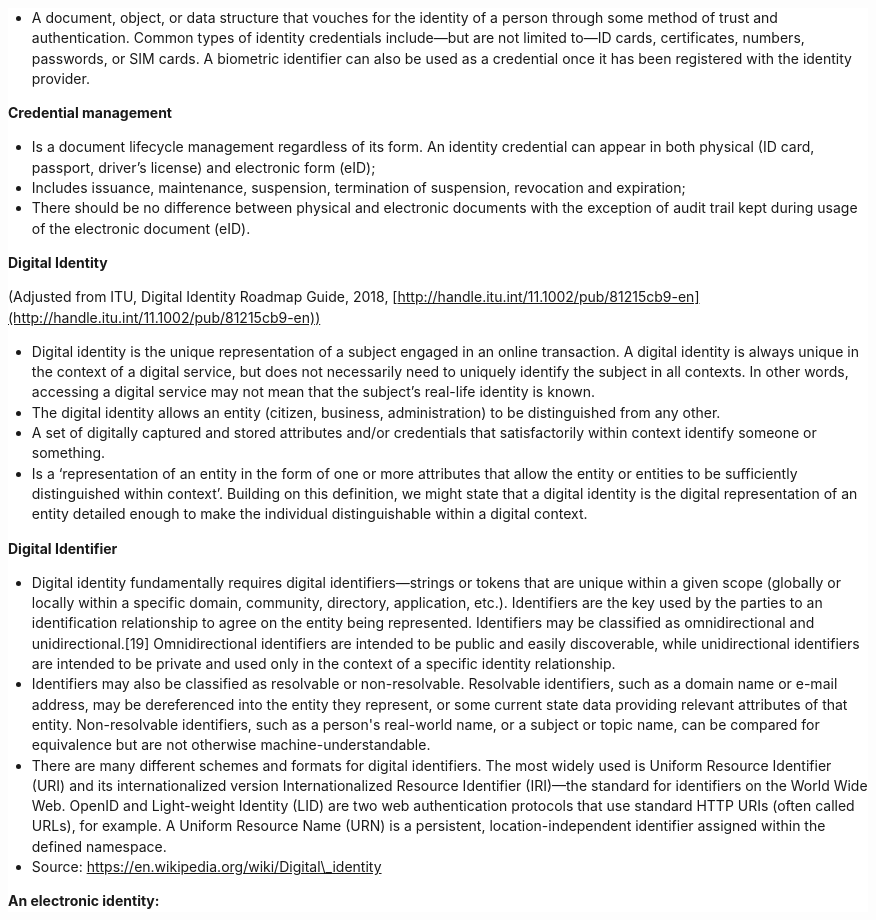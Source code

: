 * A document, object, or data structure that vouches for the identity of a person through some method of trust and authentication. Common types of identity credentials include—but are not limited to—ID cards, certificates, numbers, passwords, or SIM cards. A biometric identifier can also be used as a credential once it has been registered with the identity provider.

**Credential management**

* Is a document lifecycle management regardless of its form. An identity credential can appear in both physical (ID card, passport, driver’s license) and electronic form (eID);
* Includes issuance, maintenance, suspension, termination of suspension, revocation and expiration;
* There should be no difference between physical and electronic documents with the exception of audit trail kept during usage of the electronic document (eID).

**Digital Identity**

(Adjusted from ITU, Digital Identity Roadmap Guide, 2018, [http://handle.itu.int/11.1002/pub/81215cb9-en](http://handle.itu.int/11.1002/pub/81215cb9-en))

* Digital identity is the unique representation of a subject engaged in an online transaction. A digital identity is always unique in the context of a digital service, but does not necessarily need to uniquely identify the subject in all contexts. In other words, accessing a digital service may not mean that the subject’s real-life identity is known.
* The digital identity allows an entity (citizen, business, administration) to be distinguished from any other.
* A set of digitally captured and stored attributes and/or credentials that satisfactorily within context identify someone or something.
* Is a ‘representation of an entity in the form of one or more attributes that allow the entity or entities to be sufficiently distinguished within context’. Building on this definition, we might state that a digital identity is the digital representation of an entity detailed enough to make the individual distinguishable within a digital context.

**Digital Identifier**

* Digital identity fundamentally requires digital identifiers—strings or tokens that are unique within a given scope (globally or locally within a specific domain, community, directory, application, etc.). Identifiers are the key used by the parties to an identification relationship to agree on the entity being represented. Identifiers may be classified as omnidirectional and unidirectional.\[19] Omnidirectional identifiers are intended to be public and easily discoverable, while unidirectional identifiers are intended to be private and used only in the context of a specific identity relationship.
* Identifiers may also be classified as resolvable or non-resolvable. Resolvable identifiers, such as a domain name or e-mail address, may be dereferenced into the entity they represent, or some current state data providing relevant attributes of that entity. Non-resolvable identifiers, such as a person's real-world name, or a subject or topic name, can be compared for equivalence but are not otherwise machine-understandable.
* There are many different schemes and formats for digital identifiers. The most widely used is Uniform Resource Identifier (URI) and its internationalized version Internationalized Resource Identifier (IRI)—the standard for identifiers on the World Wide Web. OpenID and Light-weight Identity (LID) are two web authentication protocols that use standard HTTP URIs (often called URLs), for example. A Uniform Resource Name (URN) is a persistent, location-independent identifier assigned within the defined namespace.
* Source: https://en.wikipedia.org/wiki/Digital\_identity

**An electronic identity:**
